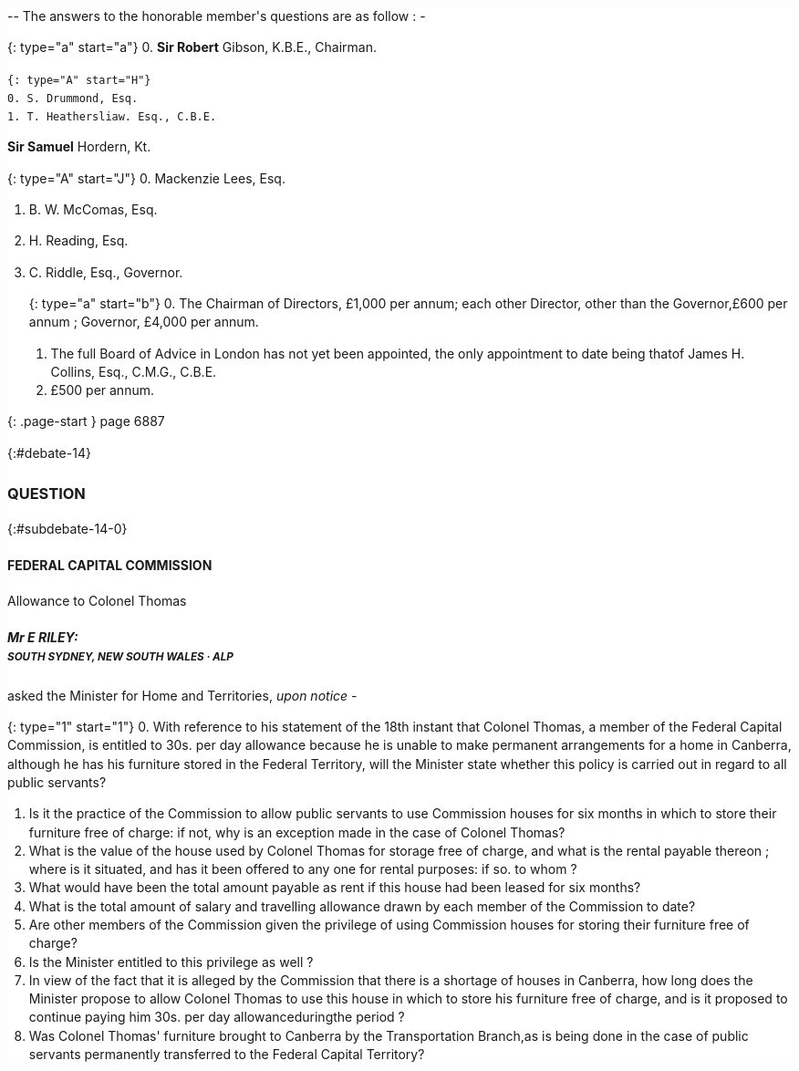 -- The answers to the honorable member's questions are as follow :  - 

{: type="a" start="a"}
0. 
 **Sir Robert** Gibson, K.B.E.,  Chairman. 

    {: type="A" start="H"}
    0. S. Drummond, Esq. 
    1. T. Heathersliaw. Esq., C.B.E. 



 **Sir Samuel** Hordern, Kt. 

{: type="A" start="J"}
0. Mackenzie Lees, Esq. 
1. B. W. McComas, Esq. 
2. H. Reading, Esq. 
3. C. Riddle, Esq., Governor. 

    {: type="a" start="b"}
    0. The  Chairman  of Directors, £1,000 per annum; each other Director, other than the Governor,£600 per annum ; Governor, £4,000 per annum. 
    1. The full Board of Advice in London has not yet been appointed, the only appointment to date being thatof James H. Collins, Esq., C.M.G., C.B.E. 
    2. £500 per annum. 


{: .page-start }
page 6887

{:#debate-14}
### QUESTION

{:#subdebate-14-0}
#### FEDERAL CAPITAL COMMISSION

Allowance to Colonel Thomas

##### Mr E RILEY:<br><small class="text-muted">SOUTH SYDNEY, NEW SOUTH WALES &middot; ALP</small>

asked the Minister for Home and Territories,  *upon notice -* 

{: type="1" start="1"}
0. With reference to his statement of the 18th instant that Colonel Thomas, a member of the Federal Capital Commission, is entitled to 30s. per day allowance because he is unable to make permanent arrangements for a home in Canberra, although he has his furniture stored in the Federal Territory, will the Minister state whether this policy is carried out in regard to all public servants? 
1. Is it the practice of the Commission to allow public servants to use Commission houses for six months in which to store their furniture free of charge: if not, why is an exception made in the case of Colonel Thomas? 
2. What is the value of the house used by Colonel Thomas for storage free of charge, and what is the rental payable thereon ; where is it situated, and has it been offered to any one for rental purposes: if so. to whom ? 
3. What would have been the total amount payable as rent if this house had been leased for six months? 
4. What is the total amount of salary and travelling allowance drawn by each member of the Commission to date? 
5. Are other members of the Commission given the privilege of using Commission houses for storing their furniture free of charge? 
6. Is the Minister entitled to this privilege as well ? 
7. In view of the fact that it is alleged by the Commission that there is a shortage of houses in Canberra, how long does the Minister propose to allow Colonel Thomas to use this house in which to store his furniture free of charge, and is it proposed to continue paying him 30s. per day allowanceduringthe period ? 
8. Was Colonel Thomas' furniture brought to Canberra by the Transportation Branch,as is being done in the case of public servants permanently transferred to the Federal Capital Territory? 
